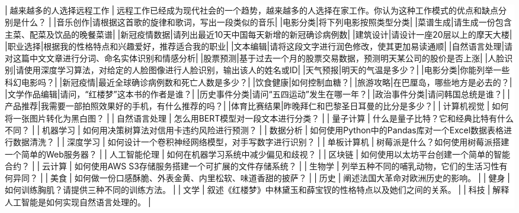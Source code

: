 | 越来越多的人选择远程工作 | 远程工作已经成为现代社会的一个趋势，越来越多的人选择在家工作。你认为这种工作模式的优点和缺点分别是什么？                                                                                                                                                     |
|音乐创作|请根据这首歌的旋律和歌词，写出一段类似的音乐|
|电影分类|将下列电影按照类型分类|
|菜谱生成|请生成一份包含主菜、配菜及饮品的晚餐菜谱|
|新冠疫情数据|请列出最近10天中国每天新增的新冠确诊病例数|
|建筑设计|请设计一座20层以上的摩天大楼|
|职业选择|根据我的性格特点和兴趣爱好，推荐适合我的职业|
|文本编辑|请将这段文字进行润色修改，使其更加易读通顺|
|自然语言处理|请对这篇中文文章进行分词、命名实体识别和情感分析|
|股票预测|基于过去一个月的股票交易数据，预测明天某公司的股价是否上涨|
|人脸识别|请使用深度学习算法，对给定的人脸图像进行人脸识别，输出该人的姓名或ID|
|天气预报|明天的气温是多少？|
|电影分类|你能列举一些科幻电影吗？|
|新冠疫情|最近全球确诊病例数和死亡人数是多少？|
|饮食健康|如何控制血糖？|
|旅游攻略|在巴厘岛，哪些地方是必去的？|
|文学作品编辑|请问，“红楼梦”这本书的作者是谁？|
|历史事件分类|请问“五四运动”发生在哪一年？|
|政治事件分类|请问韩国总统是谁？|
|产品推荐|我需要一部拍照效果好的手机，有什么推荐的吗？|
|体育比赛结果|昨晚拜仁和巴黎圣日耳曼的比分是多少？|
| 计算机视觉                                 | 如何将一张图片转化为黑白图？                                |
| 自然语言处理                               | 怎么用BERT模型对一段文本进行分类？                           |
| 量子计算                                     | 什么是量子比特？它和经典比特有什么不同？                      |
| 机器学习                                     | 如何用决策树算法对信用卡违约风险进行预测？                    |
| 数据分析                                     | 如何使用Python中的Pandas库对一个Excel数据表格进行数据清洗？   |
| 深度学习                                     | 如何设计一个卷积神经网络模型，对手写数字进行识别？           |
| 单板计算机                                   | 树莓派是什么？如何使用树莓派搭建一个简单的Web服务器？          |
| 人工智能伦理                                 | 如何在机器学习系统中减少偏见和歧视？                          |
| 区块链                                       | 如何使用以太坊平台创建一个简单的智能合约？                     |
| 云计算                                       | 如何使用AWS S3存储服务搭建一个可扩展的文件存储系统？         |
| 生物学 | 列举五种不同的哺乳动物，它们的生活习性有何异同？ |
| 美食 | 如何做一份口感酥脆、外表金黄、内里松软、味道香甜的披萨？ |
| 历史 | 阐述法国大革命对欧洲历史的影响。 |
| 健身 | 如何训练胸肌？请提供三种不同的训练方法。 |
| 文学 | 叙述《红楼梦》中林黛玉和薛宝钗的性格特点以及她们之间的关系。 |
| 科技 | 解释人工智能是如何实现自然语言处理的。 |